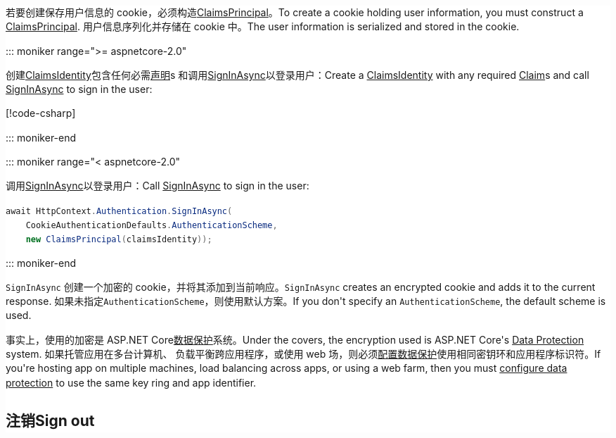 <span data-ttu-id="122a8-310">若要创建保存用户信息的 cookie，必须构造[ClaimsPrincipal](/dotnet/api/system.security.claims.claimsprincipal)。</span><span class="sxs-lookup"><span data-stu-id="122a8-310">To create a cookie holding user information, you must construct a [ClaimsPrincipal](/dotnet/api/system.security.claims.claimsprincipal).</span></span> <span data-ttu-id="122a8-311">用户信息序列化并存储在 cookie 中。</span><span class="sxs-lookup"><span data-stu-id="122a8-311">The user information is serialized and stored in the cookie.</span></span> 

::: moniker range=">= aspnetcore-2.0"

<span data-ttu-id="122a8-312">创建[ClaimsIdentity](/dotnet/api/system.security.claims.claimsidentity)包含任何必需[声明](/dotnet/api/system.security.claims.claim)s 和调用[SignInAsync](/dotnet/api/microsoft.aspnetcore.authentication.authenticationhttpcontextextensions.signinasync?view=aspnetcore-2.0)以登录用户：</span><span class="sxs-lookup"><span data-stu-id="122a8-312">Create a [ClaimsIdentity](/dotnet/api/system.security.claims.claimsidentity) with any required [Claim](/dotnet/api/system.security.claims.claim)s and call [SignInAsync](/dotnet/api/microsoft.aspnetcore.authentication.authenticationhttpcontextextensions.signinasync?view=aspnetcore-2.0) to sign in the user:</span></span>

[!code-csharp[](cookie/samples/2.x/CookieSample/Pages/Account/Login.cshtml.cs?name=snippet1)]

::: moniker-end

::: moniker range="< aspnetcore-2.0"

<span data-ttu-id="122a8-313">调用[SignInAsync](/dotnet/api/microsoft.aspnetcore.authentication.authenticationhandler-1.signinasync?view=aspnetcore-1.1)以登录用户：</span><span class="sxs-lookup"><span data-stu-id="122a8-313">Call [SignInAsync](/dotnet/api/microsoft.aspnetcore.authentication.authenticationhandler-1.signinasync?view=aspnetcore-1.1) to sign in the user:</span></span>

```csharp
await HttpContext.Authentication.SignInAsync(
    CookieAuthenticationDefaults.AuthenticationScheme,
    new ClaimsPrincipal(claimsIdentity));
```

::: moniker-end

<span data-ttu-id="122a8-314">`SignInAsync` 创建一个加密的 cookie，并将其添加到当前响应。</span><span class="sxs-lookup"><span data-stu-id="122a8-314">`SignInAsync` creates an encrypted cookie and adds it to the current response.</span></span> <span data-ttu-id="122a8-315">如果未指定`AuthenticationScheme`，则使用默认方案。</span><span class="sxs-lookup"><span data-stu-id="122a8-315">If you don't specify an `AuthenticationScheme`, the default scheme is used.</span></span>

<span data-ttu-id="122a8-316">事实上，使用的加密是 ASP.NET Core[数据保护](xref:security/data-protection/using-data-protection#security-data-protection-getting-started)系统。</span><span class="sxs-lookup"><span data-stu-id="122a8-316">Under the covers, the encryption used is ASP.NET Core's [Data Protection](xref:security/data-protection/using-data-protection#security-data-protection-getting-started) system.</span></span> <span data-ttu-id="122a8-317">如果托管应用在多台计算机、 负载平衡跨应用程序，或使用 web 场，则必须[配置数据保护](xref:security/data-protection/configuration/overview)使用相同密钥环和应用程序标识符。</span><span class="sxs-lookup"><span data-stu-id="122a8-317">If you're hosting app on multiple machines, load balancing across apps, or using a web farm, then you must [configure data protection](xref:security/data-protection/configuration/overview) to use the same key ring and app identifier.</span></span>

## <a name="sign-out"></a><span data-ttu-id="122a8-318">注销</span><span class="sxs-lookup"><span data-stu-id="122a8-318">Sign out</span></span>
